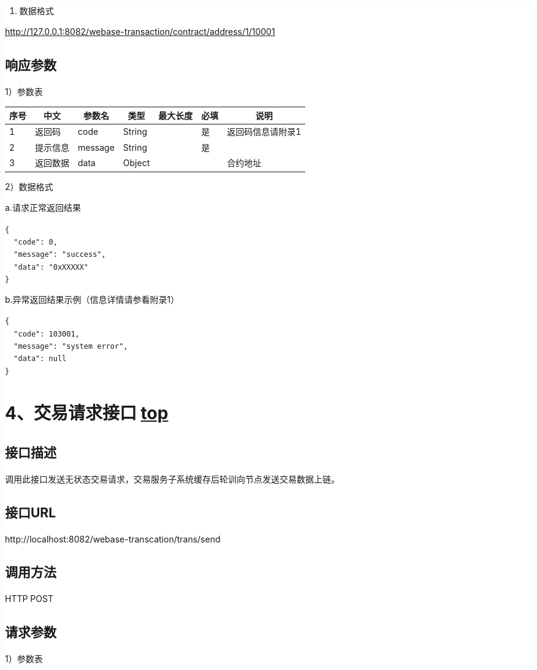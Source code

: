 1.  数据格式

http://127.0.0.1:8082/webase-transaction/contract/address/1/10001

响应参数
--------

1）参数表

| **序号** | **中文** | **参数名** | **类型** | **最大长度** | **必填** | **说明**          |
|----------|----------|------------|----------|--------------|----------|-------------------|
| 1        | 返回码   | code       | String   |              | 是       | 返回码信息请附录1 |
| 2        | 提示信息 | message    | String   |              | 是       |                   |
| 3        | 返回数据 | data       | Object   |              |          |  合约地址                 |

2）数据格式

a.请求正常返回结果
```
{
  "code": 0,
  "message": "success",
  "data": "0xXXXXX"
}
```
b.异常返回结果示例（信息详情请参看附录1）
```
{
  "code": 103001,
  "message": "system error",
  "data": null
}
```

4、交易请求接口 [top](#目录)
===============

接口描述
--------

调用此接口发送无状态交易请求，交易服务子系统缓存后轮训向节点发送交易数据上链。

接口URL
-------

http://localhost:8082/webase-transcation/trans/send

调用方法
--------

HTTP POST

请求参数
--------

1）参数表
